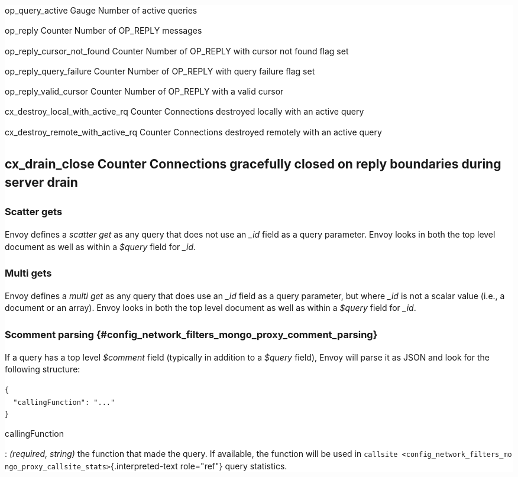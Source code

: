   op_query_active                    Gauge             Number of active queries

  op_reply                           Counter           Number of OP_REPLY messages

  op_reply_cursor_not_found          Counter           Number of OP_REPLY with cursor not
                                                       found flag set

  op_reply_query_failure             Counter           Number of OP_REPLY with query
                                                       failure flag set

  op_reply_valid_cursor              Counter           Number of OP_REPLY with a valid
                                                       cursor

  cx_destroy_local_with_active_rq    Counter           Connections destroyed locally with
                                                       an active query

  cx_destroy_remote_with_active_rq   Counter           Connections destroyed remotely with
                                                       an active query

  cx_drain_close                     Counter           Connections gracefully closed on
                                                       reply boundaries during server
                                                       drain
  ----------------------------------------------------------------------------------------

### Scatter gets

Envoy defines a *scatter get* as any query that does not use an *\_id*
field as a query parameter. Envoy looks in both the top level document
as well as within a *\$query* field for *\_id*.

### Multi gets

Envoy defines a *multi get* as any query that does use an *\_id* field
as a query parameter, but where *\_id* is not a scalar value (i.e., a
document or an array). Envoy looks in both the top level document as
well as within a *\$query* field for *\_id*.

### \$comment parsing {#config_network_filters_mongo_proxy_comment_parsing}

If a query has a top level *\$comment* field (typically in addition to a
*\$query* field), Envoy will parse it as JSON and look for the following
structure:

``` {.json}
{
  "callingFunction": "..."
}
```

callingFunction

:   *(required, string)* the function that made the query. If available,
    the function will be used in
    `callsite <config_network_filters_mongo_proxy_callsite_stats>`{.interpreted-text
    role="ref"} query statistics.
